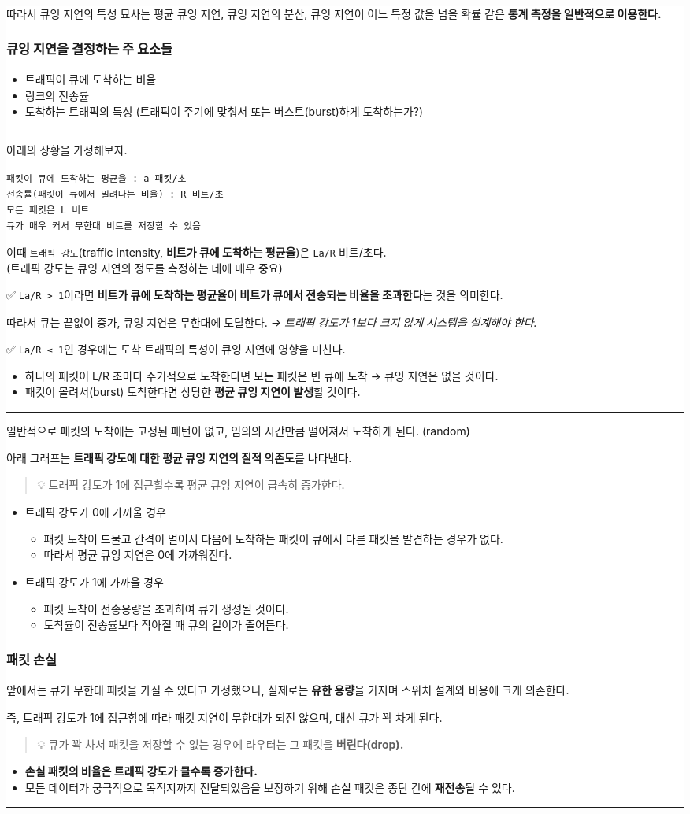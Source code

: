 따라서 큐잉 지연의 특성 묘사는 평균 큐잉 지연, 큐잉 지연의 분산, 큐잉 지연이 어느 특정 값을 넘을 확률 같은 **통계 측정을 일반적으로 이용한다.**

### 큐잉 지연을 결정하는 주 요소들

- 트래픽이 큐에 도착하는 비율
- 링크의 전송률
- 도착하는 트래픽의 특성 (트래픽이 주기에 맞춰서 또는 버스트(burst)하게 도착하는가?)

---

아래의 상황을 가정해보자.

```
패킷이 큐에 도착하는 평균율 : a 패킷/초
전송률(패킷이 큐에서 밀려나는 비율) : R 비트/초
모든 패킷은 L 비트
큐가 매우 커서 무한대 비트를 저장할 수 있음
```

이때 `트래픽 강도`(traffic intensity, **비트가 큐에 도착하는 평균율**)은 `La/R` 비트/초다.  
(트래픽 강도는 큐잉 지연의 정도를 측정하는 데에 매우 중요)

✅ `La/R > 1`이라면 **비트가 큐에 도착하는 평균율이 비트가 큐에서 전송되는 비율을 초과한다**는 것을 의미한다.

따라서 큐는 끝없이 증가, 큐잉 지연은 무한대에 도달한다. _→ 트래픽 강도가 1보다 크지 않게 시스템을 설계해야 한다._

✅ `La/R ≤ 1`인 경우에는 도착 트래픽의 특성이 큐잉 지연에 영향을 미친다.

- 하나의 패킷이 L/R 초마다 주기적으로 도착한다면 모든 패킷은 빈 큐에 도착 → 큐잉 지연은 없을 것이다.
- 패킷이 몰려서(burst) 도착한다면 상당한 **평균 큐잉 지연이 발생**할 것이다.

---

일반적으로 패킷의 도착에는 고정된 패턴이 없고, 임의의 시간만큼 떨어져서 도착하게 된다. (random)

아래 그래프는 **트래픽 강도에 대한 평균 큐잉 지연의 질적 의존도**를 나타낸다.

> 💡 트래픽 강도가 1에 접근할수록 평균 큐잉 지연이 급속히 증가한다.

- 트래픽 강도가 0에 가까울 경우

  - 패킷 도착이 드물고 간격이 멀어서 다음에 도착하는 패킷이 큐에서 다른 패킷을 발견하는 경우가 없다.
  - 따라서 평균 큐잉 지연은 0에 가까워진다.

- 트래픽 강도가 1에 가까울 경우
  - 패킷 도착이 전송용량을 초과하여 큐가 생성될 것이다.
  - 도착률이 전송률보다 작아질 때 큐의 길이가 줄어든다.

### 패킷 손실

앞에서는 큐가 무한대 패킷을 가질 수 있다고 가정했으나, 실제로는 **유한 용량**을 가지며 스위치 설계와 비용에 크게 의존한다.

즉, 트래픽 강도가 1에 접근함에 따라 패킷 지연이 무한대가 되진 않으며, 대신 큐가 꽉 차게 된다.

> 💡 큐가 꽉 차서 패킷을 저장할 수 없는 경우에 라우터는 그 패킷을 **버린다(drop).**

- **손실 패킷의 비율은 트래픽 강도가 클수록 증가한다.**
- 모든 데이터가 궁극적으로 목적지까지 전달되었음을 보장하기 위해 손실 패킷은 종단 간에 **재전송**될 수 있다.

---
